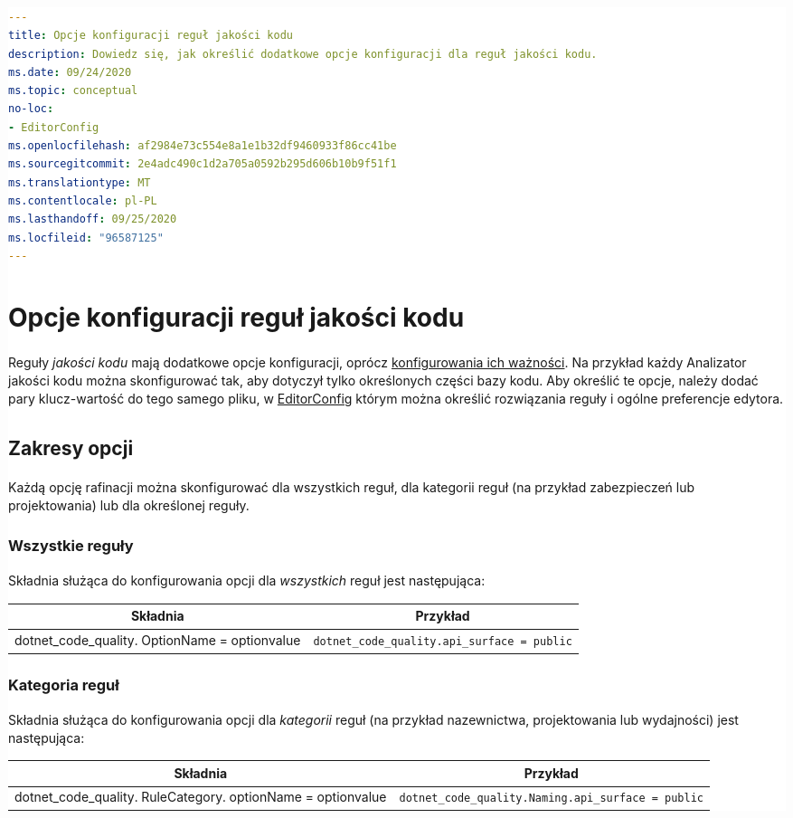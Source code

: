 ```yaml
---
title: Opcje konfiguracji reguł jakości kodu
description: Dowiedz się, jak określić dodatkowe opcje konfiguracji dla reguł jakości kodu.
ms.date: 09/24/2020
ms.topic: conceptual
no-loc:
- EditorConfig
ms.openlocfilehash: af2984e73c554e8a1e1b32df9460933f86cc41be
ms.sourcegitcommit: 2e4adc490c1d2a705a0592b295d606b10b9f51f1
ms.translationtype: MT
ms.contentlocale: pl-PL
ms.lasthandoff: 09/25/2020
ms.locfileid: "96587125"
---
```

# <a name="code-quality-rule-configuration-options"></a>Opcje konfiguracji reguł jakości kodu

Reguły *jakości kodu* mają dodatkowe opcje konfiguracji, oprócz [konfigurowania ich ważności](configuration-options.md#severity-level). Na przykład każdy Analizator jakości kodu można skonfigurować tak, aby dotyczył tylko określonych części bazy kodu. Aby określić te opcje, należy dodać pary klucz-wartość do tego samego pliku, w [EditorConfig](https://editorconfig.org) którym można określić rozwiązania reguły i ogólne preferencje edytora.

## <a name="option-scopes"></a>Zakresy opcji

Każdą opcję rafinacji można skonfigurować dla wszystkich reguł, dla kategorii reguł (na przykład zabezpieczeń lub projektowania) lub dla określonej reguły.

### <a name="all-rules"></a>Wszystkie reguły

Składnia służąca do konfigurowania opcji dla *wszystkich* reguł jest następująca:

|Składnia|Przykład|
|-|-|
| dotnet_code_quality. OptionName = optionvalue | `dotnet_code_quality.api_surface = public` |

### <a name="category-of-rules"></a>Kategoria reguł

Składnia służąca do konfigurowania opcji dla *kategorii* reguł (na przykład nazewnictwa, projektowania lub wydajności) jest następująca:

|Składnia|Przykład|
|-|-|
| dotnet_code_quality. RuleCategory. optionName = optionvalue | `dotnet_code_quality.Naming.api_surface = public` |
